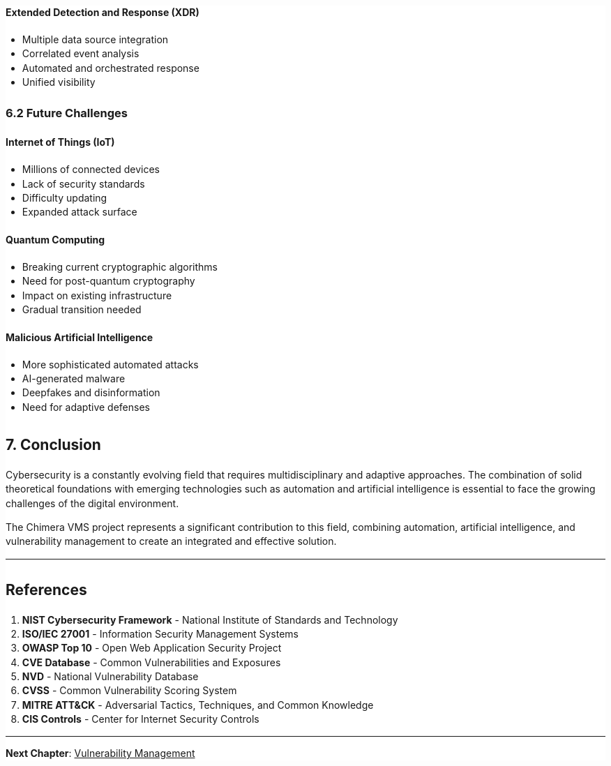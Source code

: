 #### **Extended Detection and Response (XDR)**
- Multiple data source integration
- Correlated event analysis
- Automated and orchestrated response
- Unified visibility

### 6.2 Future Challenges

#### **Internet of Things (IoT)**
- Millions of connected devices
- Lack of security standards
- Difficulty updating
- Expanded attack surface

#### **Quantum Computing**
- Breaking current cryptographic algorithms
- Need for post-quantum cryptography
- Impact on existing infrastructure
- Gradual transition needed

#### **Malicious Artificial Intelligence**
- More sophisticated automated attacks
- AI-generated malware
- Deepfakes and disinformation
- Need for adaptive defenses

## 7. Conclusion

Cybersecurity is a constantly evolving field that requires multidisciplinary and adaptive approaches. The combination of solid theoretical foundations with emerging technologies such as automation and artificial intelligence is essential to face the growing challenges of the digital environment.

The Chimera VMS project represents a significant contribution to this field, combining automation, artificial intelligence, and vulnerability management to create an integrated and effective solution.

---

## References

1. **NIST Cybersecurity Framework** - National Institute of Standards and Technology
2. **ISO/IEC 27001** - Information Security Management Systems
3. **OWASP Top 10** - Open Web Application Security Project
4. **CVE Database** - Common Vulnerabilities and Exposures
5. **NVD** - National Vulnerability Database
6. **CVSS** - Common Vulnerability Scoring System
7. **MITRE ATT&CK** - Adversarial Tactics, Techniques, and Common Knowledge
8. **CIS Controls** - Center for Internet Security Controls

---

**Next Chapter**: [Vulnerability Management](/docs/fundamentacao/vulnerability-management)